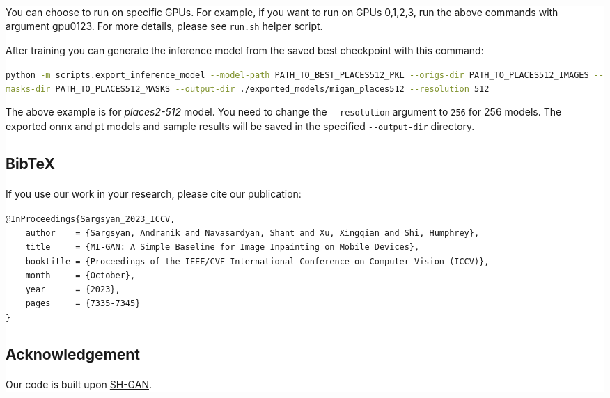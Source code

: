 You can choose to run on specific GPUs. For example, if you want to run on GPUs 0,1,2,3, run the above commands with argument gpu0123. For more details, please see `run.sh` helper script.

After training you can generate the inference model from the saved best checkpoint with this command:
```bash
python -m scripts.export_inference_model --model-path PATH_TO_BEST_PLACES512_PKL --origs-dir PATH_TO_PLACES512_IMAGES --masks-dir PATH_TO_PLACES512_MASKS --output-dir ./exported_models/migan_places512 --resolution 512 
```
The above example is for *places2-512* model. You need to change the `--resolution` argument to `256` for 256 models.
The exported onnx and pt models and sample results will be saved in the specified `--output-dir` directory.

## BibTeX
If you use our work in your research, please cite our publication:
```
@InProceedings{Sargsyan_2023_ICCV,
    author    = {Sargsyan, Andranik and Navasardyan, Shant and Xu, Xingqian and Shi, Humphrey},
    title     = {MI-GAN: A Simple Baseline for Image Inpainting on Mobile Devices},
    booktitle = {Proceedings of the IEEE/CVF International Conference on Computer Vision (ICCV)},
    month     = {October},
    year      = {2023},
    pages     = {7335-7345}
}
```

## Acknowledgement

Our code is built upon [SH-GAN](https://github.com/SHI-Labs/SH-GAN).
